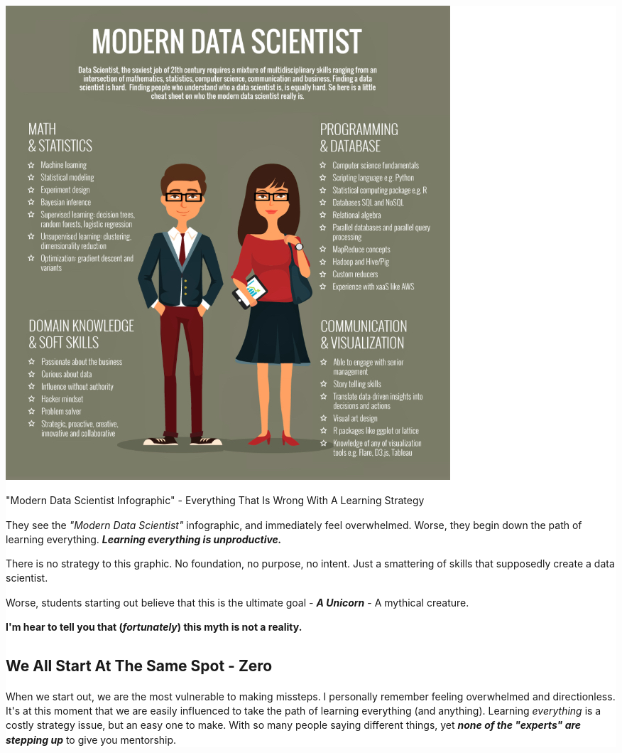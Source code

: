 ![Modern Data Scientist](/assets/2019-05-23-financial-data-scientist/modern_data_scientist.jpg)
<p class="text-center date">"Modern Data Scientist Infographic" - Everything That Is Wrong With A Learning Strategy</p>

They see the _"Modern Data Scientist"_ infographic, and immediately feel overwhelmed. Worse, they begin down the path of learning everything. ___Learning everything is unproductive.___

There is no strategy to this graphic. No foundation, no purpose, no intent. Just a smattering of skills that supposedly create a data scientist. 

Worse, students starting out believe that this is the ultimate goal - ___A Unicorn___ - A mythical creature.

__I'm hear to tell you that (_fortunately_) this myth is not a reality.__

## We All Start At The Same Spot - Zero

When we start out, we are the most vulnerable to making missteps. I personally remember feeling overwhelmed and directionless. It's at this moment that we are easily influenced to take the path of learning everything (and anything). 
Learning _everything_ is a costly strategy issue, but an easy one to make. With so many people saying different things, yet ___none of the "experts" are stepping up___ to give you mentorship. 
